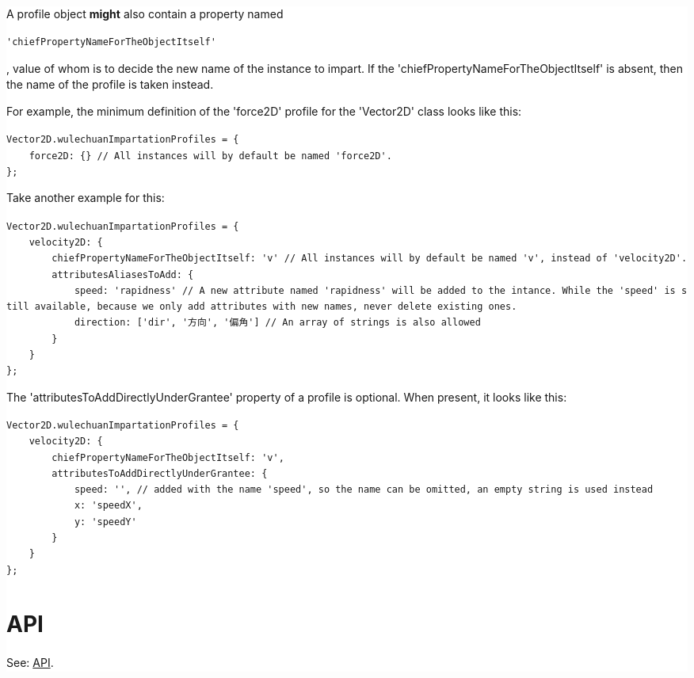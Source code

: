 A profile object **might** also contain a property named

	'chiefPropertyNameForTheObjectItself'

, value of whom is to decide the new name of the instance to impart.
If the 'chiefPropertyNameForTheObjectItself' is absent,
then the name of the profile is taken instead.

For example, the minimum definition of the 'force2D' profile
for the 'Vector2D' class looks like this:

	Vector2D.wulechuanImpartationProfiles = {
		force2D: {} // All instances will by default be named 'force2D'.
	};


Take another example for this:

	Vector2D.wulechuanImpartationProfiles = {
		velocity2D: {
			chiefPropertyNameForTheObjectItself: 'v' // All instances will by default be named 'v', instead of 'velocity2D'.
			attributesAliasesToAdd: {
				speed: 'rapidness' // A new attribute named 'rapidness' will be added to the intance. While the 'speed' is still available, because we only add attributes with new names, never delete existing ones.
				direction: ['dir', '方向', '偏角'] // An array of strings is also allowed
			}
		}
	};

The 'attributesToAddDirectlyUnderGrantee' property of a profile is optional.
When present, it looks like this:

	Vector2D.wulechuanImpartationProfiles = {
		velocity2D: {
			chiefPropertyNameForTheObjectItself: 'v',
			attributesToAddDirectlyUnderGrantee: {
				speed: '', // added with the name 'speed', so the name can be omitted, an empty string is used instead
				x: 'speedX',
				y: 'speedY'
			}
		}
	};

 


# API

See: [API](API.md).